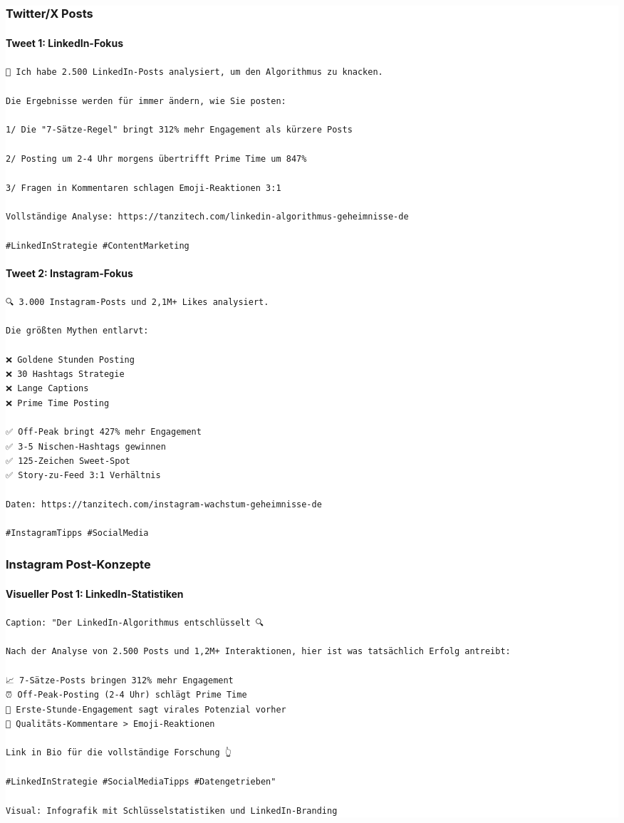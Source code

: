 ### Twitter/X Posts

#### Tweet 1: LinkedIn-Fokus
```
🧵 Ich habe 2.500 LinkedIn-Posts analysiert, um den Algorithmus zu knacken.

Die Ergebnisse werden für immer ändern, wie Sie posten:

1/ Die "7-Sätze-Regel" bringt 312% mehr Engagement als kürzere Posts

2/ Posting um 2-4 Uhr morgens übertrifft Prime Time um 847%

3/ Fragen in Kommentaren schlagen Emoji-Reaktionen 3:1

Vollständige Analyse: https://tanzitech.com/linkedin-algorithmus-geheimnisse-de

#LinkedInStrategie #ContentMarketing
```

#### Tweet 2: Instagram-Fokus  
```
🔍 3.000 Instagram-Posts und 2,1M+ Likes analysiert.

Die größten Mythen entlarvt:

❌ Goldene Stunden Posting
❌ 30 Hashtags Strategie  
❌ Lange Captions
❌ Prime Time Posting

✅ Off-Peak bringt 427% mehr Engagement
✅ 3-5 Nischen-Hashtags gewinnen
✅ 125-Zeichen Sweet-Spot
✅ Story-zu-Feed 3:1 Verhältnis

Daten: https://tanzitech.com/instagram-wachstum-geheimnisse-de

#InstagramTipps #SocialMedia
```

### Instagram Post-Konzepte

#### Visueller Post 1: LinkedIn-Statistiken
```
Caption: "Der LinkedIn-Algorithmus entschlüsselt 🔍

Nach der Analyse von 2.500 Posts und 1,2M+ Interaktionen, hier ist was tatsächlich Erfolg antreibt:

📈 7-Sätze-Posts bringen 312% mehr Engagement
⏰ Off-Peak-Posting (2-4 Uhr) schlägt Prime Time
🎯 Erste-Stunde-Engagement sagt virales Potenzial vorher
💬 Qualitäts-Kommentare > Emoji-Reaktionen

Link in Bio für die vollständige Forschung 👆

#LinkedInStrategie #SocialMediaTipps #Datengetrieben"

Visual: Infografik mit Schlüsselstatistiken und LinkedIn-Branding
```
